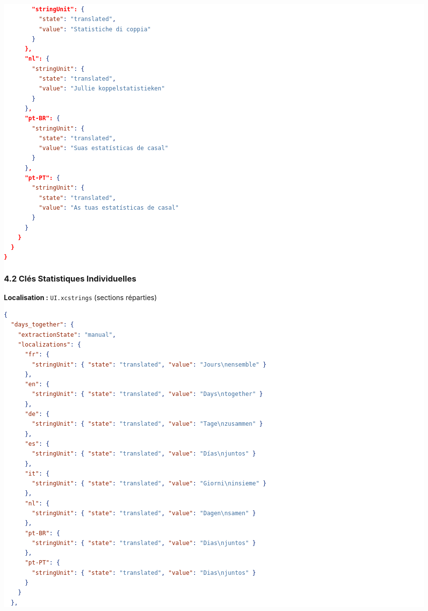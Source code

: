 ```json
        "stringUnit": {
          "state": "translated",
          "value": "Statistiche di coppia"
        }
      },
      "nl": {
        "stringUnit": {
          "state": "translated",
          "value": "Jullie koppelstatistieken"
        }
      },
      "pt-BR": {
        "stringUnit": {
          "state": "translated",
          "value": "Suas estatísticas de casal"
        }
      },
      "pt-PT": {
        "stringUnit": {
          "state": "translated",
          "value": "As tuas estatísticas de casal"
        }
      }
    }
  }
}
```

### 4.2 Clés Statistiques Individuelles

**Localisation :** `UI.xcstrings` (sections réparties)

```json
{
  "days_together": {
    "extractionState": "manual",
    "localizations": {
      "fr": {
        "stringUnit": { "state": "translated", "value": "Jours\nensemble" }
      },
      "en": {
        "stringUnit": { "state": "translated", "value": "Days\ntogether" }
      },
      "de": {
        "stringUnit": { "state": "translated", "value": "Tage\nzusammen" }
      },
      "es": {
        "stringUnit": { "state": "translated", "value": "Días\njuntos" }
      },
      "it": {
        "stringUnit": { "state": "translated", "value": "Giorni\ninsieme" }
      },
      "nl": {
        "stringUnit": { "state": "translated", "value": "Dagen\nsamen" }
      },
      "pt-BR": {
        "stringUnit": { "state": "translated", "value": "Dias\njuntos" }
      },
      "pt-PT": {
        "stringUnit": { "state": "translated", "value": "Dias\njuntos" }
      }
    }
  },

```